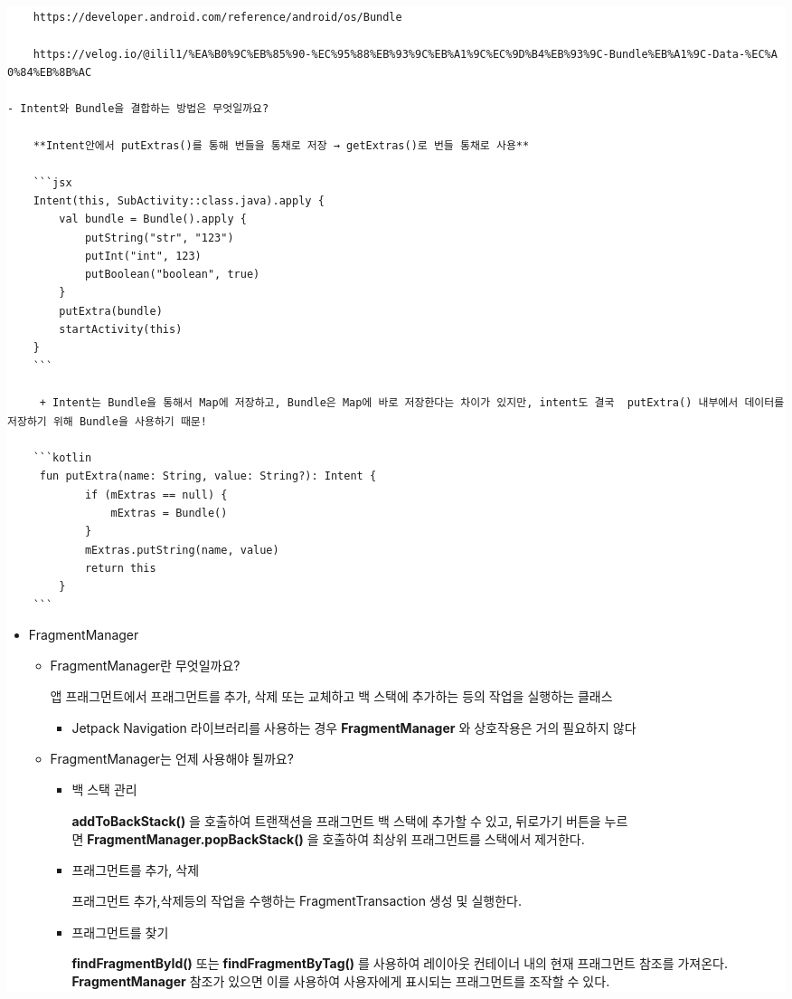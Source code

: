         https://developer.android.com/reference/android/os/Bundle
        
        https://velog.io/@ilil1/%EA%B0%9C%EB%85%90-%EC%95%88%EB%93%9C%EB%A1%9C%EC%9D%B4%EB%93%9C-Bundle%EB%A1%9C-Data-%EC%A0%84%EB%8B%AC
        
    - Intent와 Bundle을 결합하는 방법은 무엇일까요?
        
        **Intent안에서 putExtras()를 통해 번들을 통채로 저장 → getExtras()로 번들 통채로 사용**
        
        ```jsx
        Intent(this, SubActivity::class.java).apply {
            val bundle = Bundle().apply {
                putString("str", "123")
                putInt("int", 123)
                putBoolean("boolean", true)
            }
            putExtra(bundle)
            startActivity(this)
        }
        ```
        
         + Intent는 Bundle을 통해서 Map에 저장하고, Bundle은 Map에 바로 저장한다는 차이가 있지만, intent도 결국  putExtra() 내부에서 데이터를 저장하기 위해 Bundle을 사용하기 때문!
        
        ```kotlin
         fun putExtra(name: String, value: String?): Intent {
                if (mExtras == null) {
                    mExtras = Bundle()
                }
                mExtras.putString(name, value)
                return this
            }
        ```
        
- FragmentManager
    - FragmentManager란 무엇일까요?
        
        앱 프래그먼트에서 프래그먼트를 추가, 삭제 또는 교체하고 백 스택에 추가하는 등의 작업을 실행하는 클래스
        
        <aside>
        
        + Jetpack Navigation 라이브러리를 사용하는 경우 **FragmentManager** 와 상호작용은 거의 필요하지 않다
        
        </aside>
        
    - FragmentManager는 언제 사용해야 될까요?
        - 백 스택 관리
            
             **addToBackStack()** 을 호출하여 트랜잭션을 프래그먼트 백 스택에 추가할 수 있고, 뒤로가기 버튼을 누르면 **FragmentManager.popBackStack()** 을 호출하여 최상위 프래그먼트를 스택에서 제거한다.
            
        - 프래그먼트를 추가, 삭제
            
             프래그먼트 추가,삭제등의 작업을 수행하는  FragmentTransaction 생성 및 실행한다.
            
        - 프래그먼트를 찾기
            
             **findFragmentById()** 또는 **findFragmentByTag()** 를 사용하여 레이아웃 컨테이너 내의 현재 프래그먼트 참조를 가져온다. **FragmentManager** 참조가 있으면 이를 사용하여 사용자에게 표시되는 프래그먼트를 조작할 수 있다.
            